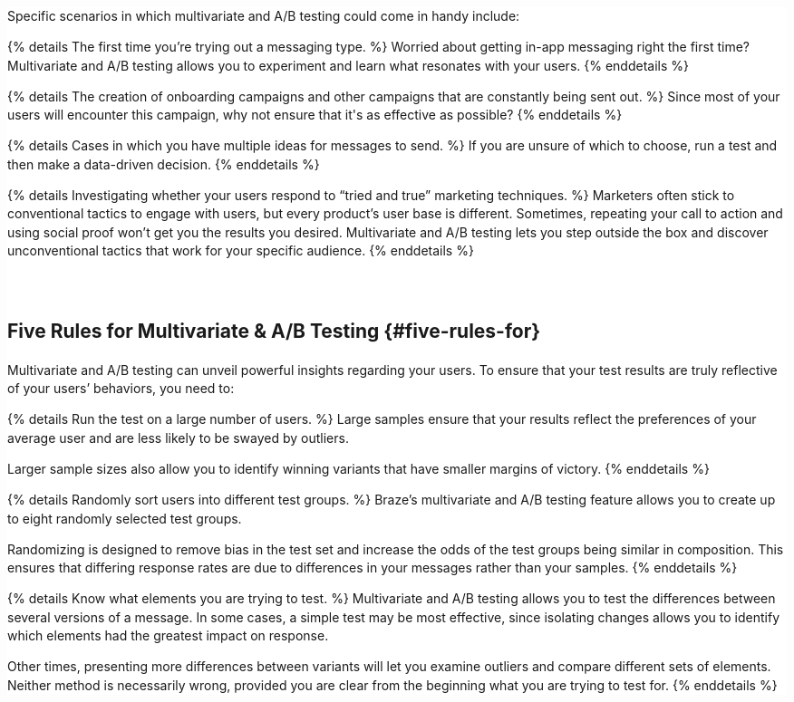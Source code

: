 Specific scenarios in which multivariate and A/B testing could come in handy include:

{% details The first time you’re trying out a messaging type. %}
  Worried about getting in-app messaging right the first time? Multivariate and A/B testing allows you to experiment and learn what resonates with your users.
{% enddetails %}

{% details The creation of onboarding campaigns and other campaigns that are constantly being sent out. %}
  Since most of your users will encounter this campaign, why not ensure that it's as effective as possible?
{% enddetails %}

{% details Cases in which you have multiple ideas for messages to send. %}
 If you are unsure of which to choose, run a test and then make a data-driven decision.
{% enddetails %}

{% details Investigating whether your users respond to “tried and true” marketing techniques. %}
 Marketers often stick to conventional tactics to engage with users, but every product’s user base is different. Sometimes, repeating your call to action and using social proof won’t get you the results you desired. Multivariate and A/B testing lets you step outside the box and discover unconventional tactics that work for your specific audience.
{% enddetails %}

<br>

## Five Rules for Multivariate & A/B Testing {#five-rules-for}

Multivariate and A/B testing can unveil powerful insights regarding your users. To ensure that your test results are truly reflective of your users’ behaviors, you need to:

{% details Run the test on a large number of users. %}
Large samples ensure that your results reflect the preferences of your average user and are less likely to be swayed by outliers.

Larger sample sizes also allow you to identify winning variants that have smaller margins of victory.
{% enddetails %}

{% details Randomly sort users into different test groups. %}
Braze’s multivariate and A/B testing feature allows you to create up to eight randomly selected test groups.

Randomizing is designed to remove bias in the test set and increase the odds of the test groups being similar in composition. This ensures that differing response rates are due to differences in your messages rather than your samples.
{% enddetails %}

{% details Know what elements you are trying to test. %}
Multivariate and A/B testing allows you to test the differences between several versions of a message. In some cases, a simple test may be most effective, since isolating changes allows you to identify which elements had the greatest impact on response.

Other times, presenting more differences between variants will let you examine outliers and compare different sets of elements. Neither method is necessarily wrong, provided you are clear from the beginning what you are trying to test for.
{% enddetails %}
